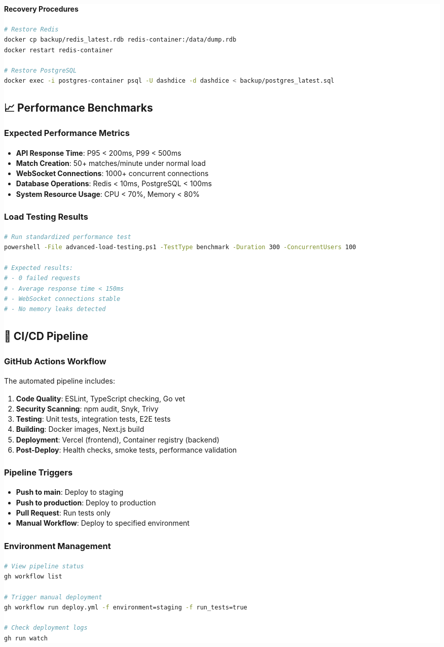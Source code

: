 #### Recovery Procedures
```bash
# Restore Redis
docker cp backup/redis_latest.rdb redis-container:/data/dump.rdb
docker restart redis-container

# Restore PostgreSQL
docker exec -i postgres-container psql -U dashdice -d dashdice < backup/postgres_latest.sql
```

## 📈 Performance Benchmarks

### Expected Performance Metrics
- **API Response Time**: P95 < 200ms, P99 < 500ms
- **Match Creation**: 50+ matches/minute under normal load
- **WebSocket Connections**: 1000+ concurrent connections
- **Database Operations**: Redis < 10ms, PostgreSQL < 100ms
- **System Resource Usage**: CPU < 70%, Memory < 80%

### Load Testing Results
```bash
# Run standardized performance test
powershell -File advanced-load-testing.ps1 -TestType benchmark -Duration 300 -ConcurrentUsers 100

# Expected results:
# - 0 failed requests
# - Average response time < 150ms
# - WebSocket connections stable
# - No memory leaks detected
```

## 🔄 CI/CD Pipeline

### GitHub Actions Workflow
The automated pipeline includes:
1. **Code Quality**: ESLint, TypeScript checking, Go vet
2. **Security Scanning**: npm audit, Snyk, Trivy
3. **Testing**: Unit tests, integration tests, E2E tests
4. **Building**: Docker images, Next.js build
5. **Deployment**: Vercel (frontend), Container registry (backend)
6. **Post-Deploy**: Health checks, smoke tests, performance validation

### Pipeline Triggers
- **Push to main**: Deploy to staging
- **Push to production**: Deploy to production
- **Pull Request**: Run tests only
- **Manual Workflow**: Deploy to specified environment

### Environment Management
```bash
# View pipeline status
gh workflow list

# Trigger manual deployment
gh workflow run deploy.yml -f environment=staging -f run_tests=true

# Check deployment logs
gh run watch
```
